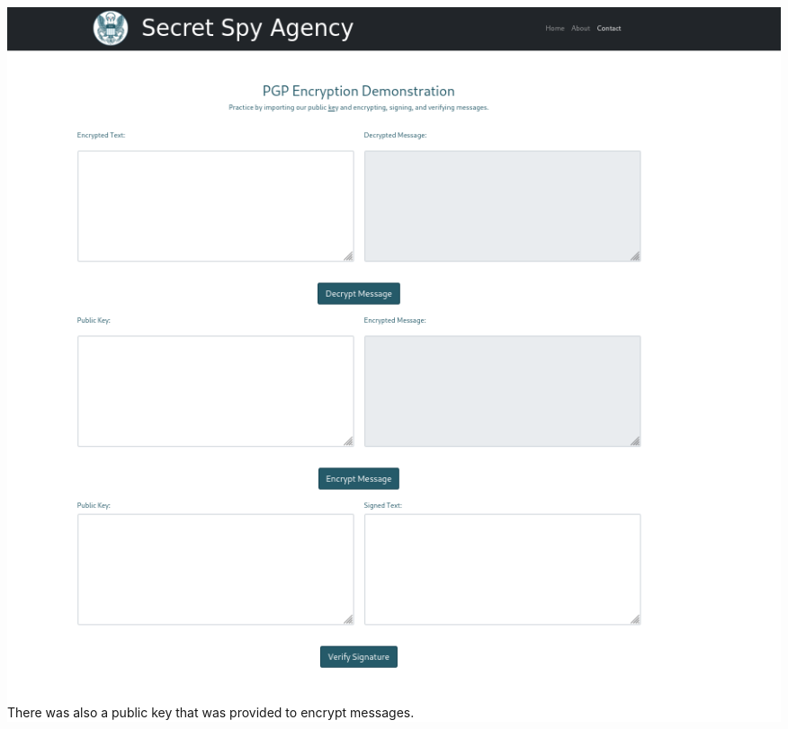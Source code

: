 ![Guides](/assets/images/2023/09/Sandworm/Guides.png "Guides")

There was also a public key that was provided to encrypt messages.
